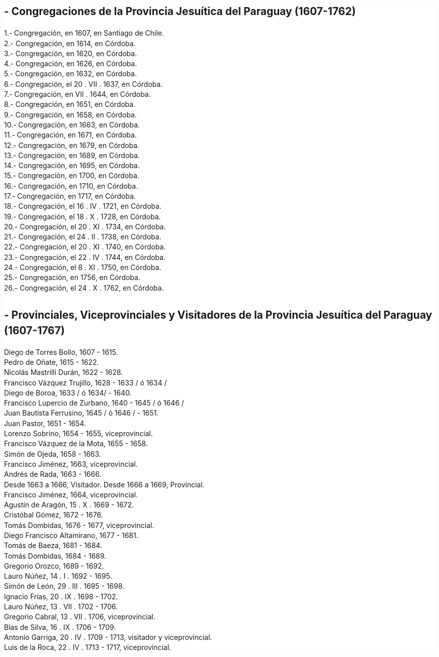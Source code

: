 ## **\- Congregaciones de la Provincia Jesuítica del Paraguay (1607-1762)**

1.- Congregación, en 1607, en Santiago de Chile.  
2.- Congregación, en 1614, en Córdoba.  
3.- Congregación, en 1620, en Córdoba.  
4.- Congregación, en 1626, en Córdoba.  
5.- Congregación, en 1632, en Córdoba.  
6.- Congregación, el 20 . VII . 1637, en Córdoba.  
7.- Congregación, en VII . 1644, en Córdoba.  
8.- Congregación, en 1651, en Córdoba.  
9.- Congregación, en 1658, en Córdoba.  
10.- Congregación, en 1663, en Córdoba.  
11.- Congregación, en 1671, en Córdoba.  
12.- Congregación, en 1679, en Córdoba.  
13.- Congregación, en 1689, en Córdoba.  
14.- Congregación, en 1695, en Córdoba.  
15.- Congregación, en 1700, en Córdoba.  
16.- Congregación, en 1710, en Córdoba.  
17.- Congregación, en 1717, en Córdoba.  
18.- Congregación, el 16 . IV . 1721, en Córdoba.  
19.- Congregación, el 18 . X . 1728, en Córdoba.  
20.- Congregación, el 20 . XI . 1734, en Córdoba.  
21.- Congregación, el 24 . II . 1738, en Córdoba.  
22.- Congregación, el 20 . XI . 1740, en Córdoba.  
23.- Congregación, el 22 . IV . 1744, en Córdoba.  
24.- Congregación, el 8 . XI . 1750, en Córdoba.  
25.- Congregación, en 1756, en Córdoba.  
26.- Congregación, el 24 . X . 1762, en Córdoba.

## **\- Provinciales, Viceprovinciales y Visitadores de la Provincia Jesuítica del Paraguay (1607-1767)**

Diego de Torres Bollo, 1607 - 1615.  
Pedro de Oñate, 1615 - 1622.  
Nicolás Mastrilli Durán, 1622 - 1628.  
Francisco Vázquez Trujillo, 1628 - 1633 / ó 1634 /  
Diego de Boroa, 1633 / ó 1634/ - 1640.  
Francisco Lupercio de Zurbano, 1640 - 1645 / ó 1646 /  
Juan Bautista Ferrusino, 1645 / ó 1646 / - 1651.  
Juan Pastor, 1651 - 1654.  
Lorenzo Sobrino, 1654 - 1655, viceprovincial.  
Francisco Vázquez de la Mota, 1655 - 1658.  
Simón de Ojeda, 1658 - 1663.  
Francisco Jiménez, 1663, viceprovincial.  
Andrés de Rada, 1663 - 1666.  
Desde 1663 a 1666, Visitador. Desde 1666 a 1669, Provincial.  
Francisco Jiménez, 1664, viceprovincial.  
Agustín de Aragón, 15 . X . 1669 - 1672.  
Cristóbal Gómez, 1672 - 1676.  
Tomás Dombidas, 1676 - 1677, viceprovincial.  
Diego Francisco Altamirano, 1677 - 1681.  
Tomás de Baeza, 1681 - 1684.  
Tomás Dombidas, 1684 - 1689.  
Gregorio Orozco, 1689 - 1692.  
Lauro Núñez, 14 . I . 1692 - 1695.  
Simón de León, 29 . III . 1695 - 1698.  
Ignacio Frías, 20 . IX . 1698 - 1702.  
Lauro Núñez, 13 . VII . 1702 - 1706.  
Gregorio Cabral, 13 . VII . 1706, viceprovincial.  
Blas de Silva, 16 . IX . 1706 - 1709.  
Antonio Garriga, 20 . IV . 1709 - 1713, visitador y viceprovincial.  
Luis de la Roca, 22 . IV . 1713 - 1717, viceprovincial.  